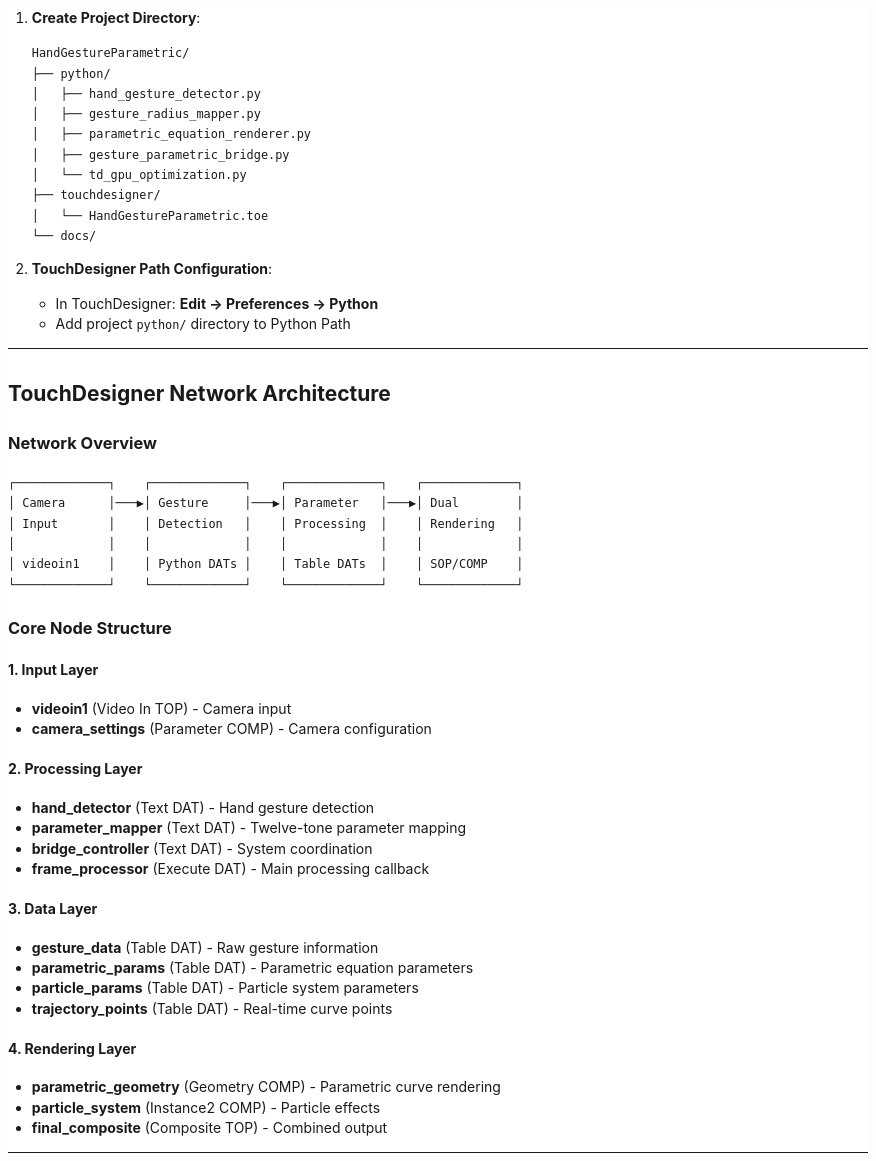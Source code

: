 1. **Create Project Directory**:
   ```
   HandGestureParametric/
   ├── python/
   │   ├── hand_gesture_detector.py
   │   ├── gesture_radius_mapper.py
   │   ├── parametric_equation_renderer.py
   │   ├── gesture_parametric_bridge.py
   │   └── td_gpu_optimization.py
   ├── touchdesigner/
   │   └── HandGestureParametric.toe
   └── docs/
   ```

2. **TouchDesigner Path Configuration**:
   - In TouchDesigner: **Edit → Preferences → Python**
   - Add project `python/` directory to Python Path

---

## TouchDesigner Network Architecture

### Network Overview

```
┌─────────────┐    ┌─────────────┐    ┌─────────────┐    ┌─────────────┐
│ Camera      │───▶│ Gesture     │───▶│ Parameter   │───▶│ Dual        │
│ Input       │    │ Detection   │    │ Processing  │    │ Rendering   │
│             │    │             │    │             │    │             │
│ videoin1    │    │ Python DATs │    │ Table DATs  │    │ SOP/COMP    │
└─────────────┘    └─────────────┘    └─────────────┘    └─────────────┘
```

### Core Node Structure

#### 1. Input Layer
- **videoin1** (Video In TOP) - Camera input
- **camera_settings** (Parameter COMP) - Camera configuration

#### 2. Processing Layer
- **hand_detector** (Text DAT) - Hand gesture detection
- **parameter_mapper** (Text DAT) - Twelve-tone parameter mapping
- **bridge_controller** (Text DAT) - System coordination
- **frame_processor** (Execute DAT) - Main processing callback

#### 3. Data Layer
- **gesture_data** (Table DAT) - Raw gesture information
- **parametric_params** (Table DAT) - Parametric equation parameters
- **particle_params** (Table DAT) - Particle system parameters
- **trajectory_points** (Table DAT) - Real-time curve points

#### 4. Rendering Layer
- **parametric_geometry** (Geometry COMP) - Parametric curve rendering
- **particle_system** (Instance2 COMP) - Particle effects
- **final_composite** (Composite TOP) - Combined output

---